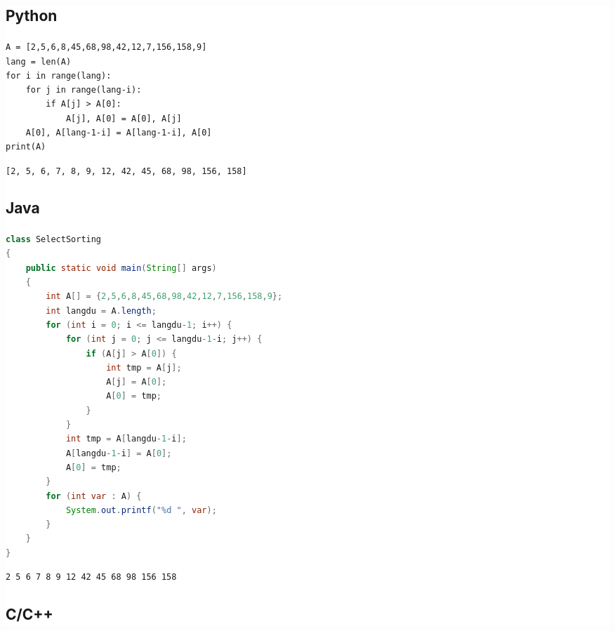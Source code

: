 ## Python

``` {.ipython results="output" exports="both"}
A = [2,5,6,8,45,68,98,42,12,7,156,158,9]
lang = len(A)
for i in range(lang):
    for j in range(lang-i):
        if A[j] > A[0]:
            A[j], A[0] = A[0], A[j]
    A[0], A[lang-1-i] = A[lang-1-i], A[0]
print(A)

```

``` example
[2, 5, 6, 7, 8, 9, 12, 42, 45, 68, 98, 156, 158]
```

## Java

``` {.java classname="SelectSorting" results="output" exports="both"}
class SelectSorting
{
    public static void main(String[] args)
    {
        int A[] = {2,5,6,8,45,68,98,42,12,7,156,158,9};
        int langdu = A.length;
        for (int i = 0; i <= langdu-1; i++) {
            for (int j = 0; j <= langdu-1-i; j++) {
                if (A[j] > A[0]) {
                    int tmp = A[j];
                    A[j] = A[0];
                    A[0] = tmp;
                }
            }
            int tmp = A[langdu-1-i];
            A[langdu-1-i] = A[0];
            A[0] = tmp;
        }
        for (int var : A) {
            System.out.printf("%d ", var);
        }
    }
}

```

``` example
2 5 6 7 8 9 12 42 45 68 98 156 158 
```

## C/C++
